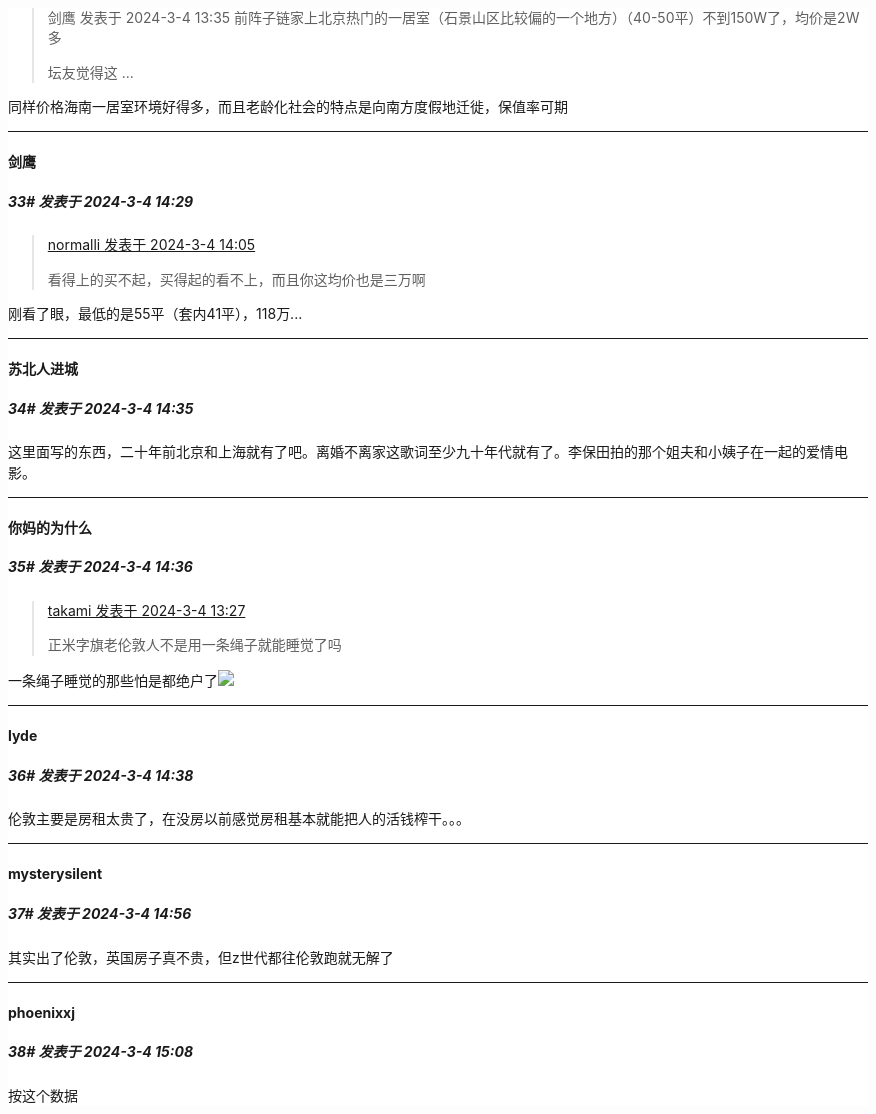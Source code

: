 <blockquote>剑鹰 发表于 2024-3-4 13:35
前阵子链家上北京热门的一居室（石景山区比较偏的一个地方）（40-50平）不到150W了，均价是2W多

坛友觉得这 ...</blockquote>
同样价格海南一居室环境好得多，而且老龄化社会的特点是向南方度假地迁徙，保值率可期

*****

####  剑鹰  
##### 33#       发表于 2024-3-4 14:29

<blockquote><a href="httphttps://bbs.saraba1st.com/2b/forum.php?mod=redirect&amp;goto=findpost&amp;pid=64141804&amp;ptid=2174029" target="_blank">normalli 发表于 2024-3-4 14:05</a>

看得上的买不起，买得起的看不上，而且你这均价也是三万啊</blockquote>
刚看了眼，最低的是55平（套内41平），118万...

*****

####  苏北人进城  
##### 34#       发表于 2024-3-4 14:35

这里面写的东西，二十年前北京和上海就有了吧。离婚不离家这歌词至少九十年代就有了。李保田拍的那个姐夫和小姨子在一起的爱情电影。

*****

####  你妈的为什么  
##### 35#       发表于 2024-3-4 14:36

<blockquote><a href="httphttps://bbs.saraba1st.com/2b/forum.php?mod=redirect&amp;goto=findpost&amp;pid=64141316&amp;ptid=2174029" target="_blank">takami 发表于 2024-3-4 13:27</a>

正米字旗老伦敦人不是用一条绳子就能睡觉了吗</blockquote>
一条绳子睡觉的那些怕是都绝户了<img src="https://static.saraba1st.com/image/smiley/face2017/031.png" referrerpolicy="no-referrer">

*****

####  lyde  
##### 36#       发表于 2024-3-4 14:38

伦敦主要是房租太贵了，在没房以前感觉房租基本就能把人的活钱榨干。。。

*****

####  mysterysilent  
##### 37#       发表于 2024-3-4 14:56

其实出了伦敦，英国房子真不贵，但z世代都往伦敦跑就无解了

*****

####  phoenixxj  
##### 38#       发表于 2024-3-4 15:08

按这个数据
